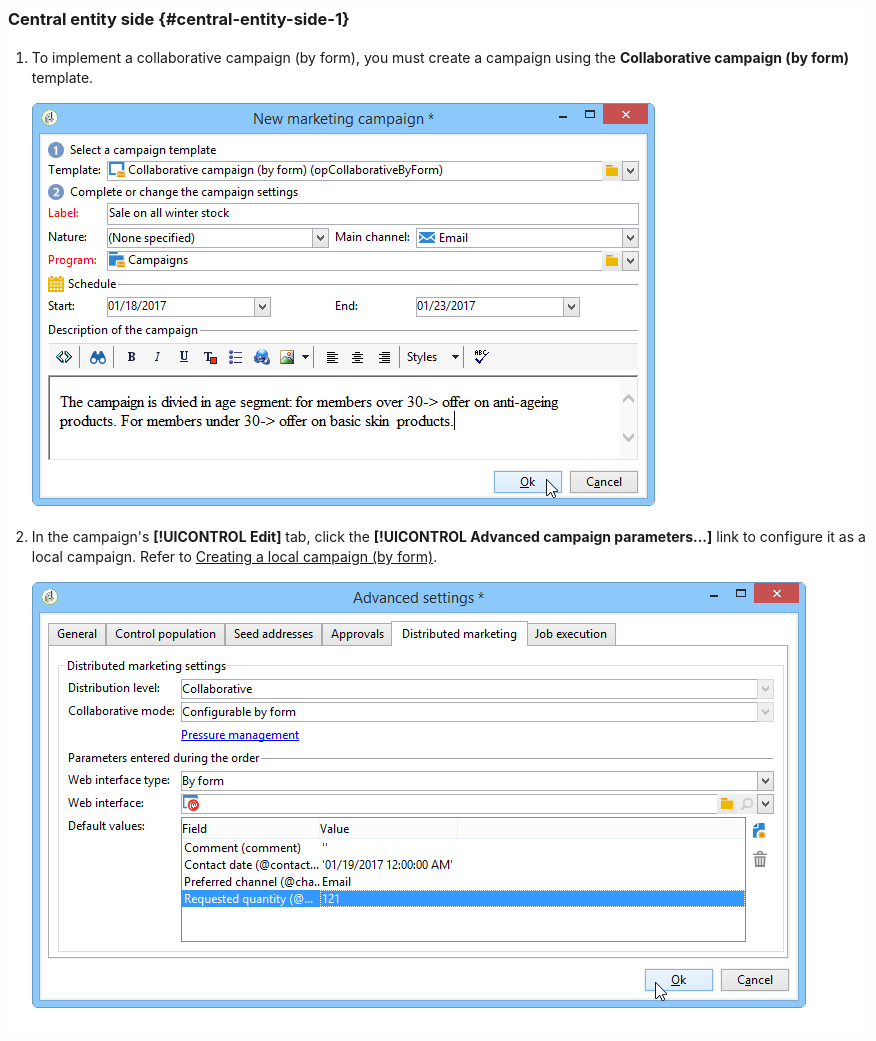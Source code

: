 ### Central entity side {#central-entity-side-1}

1. To implement a collaborative campaign (by form), you must create a campaign using the **Collaborative campaign (by form)** template.

   ![](assets/mkg_dist_use_case_form_1.png)

1. In the campaign's **[!UICONTROL Edit]** tab, click the **[!UICONTROL Advanced campaign parameters...]** link to configure it as a local campaign. Refer to [Creating a local campaign (by form)](#creating-a-local-campaign--by-form-).

   ![](assets/mkg_dist_use_case_form_2.png)
